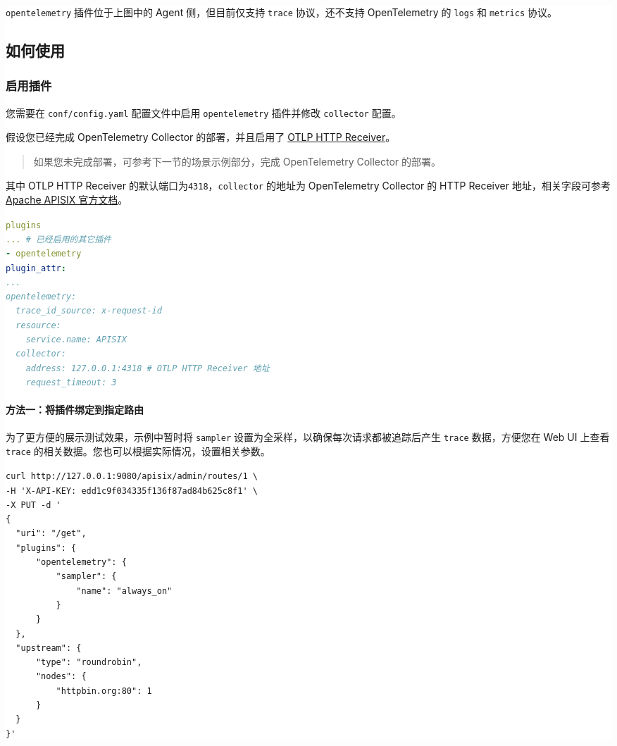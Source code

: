 `opentelemetry` 插件位于上图中的 Agent 侧，但目前仅支持 `trace` 协议，还不支持 OpenTelemetry 的 `logs` 和 `metrics` 协议。

## 如何使用

### 启用插件

您需要在 `conf/config.yaml` 配置文件中启用 `opentelemetry` 插件并修改 `collector` 配置。

假设您已经完成 OpenTelemetry Collector 的部署，并且启用了 [OTLP HTTP Receiver](https://github.com/open-telemetry/opentelemetry-collector/blob/main/receiver/otlpreceiver/README.md)。

> 如果您未完成部署，可参考下一节的场景示例部分，完成 OpenTelemetry Collector 的部署。

其中 OTLP HTTP Receiver 的默认端口为`4318`，`collector` 的地址为 OpenTelemetry Collector 的 HTTP Receiver 地址，相关字段可参考 [Apache APISIX 官方文档](https://apisix.apache.org/zh/docs/apisix/next/plugins/opentelemetry/)。

  ```YAML
  plugins
  ... # 已经启用的其它插件
  - opentelemetry
plugin_attr:
  ...
  opentelemetry:
    trace_id_source: x-request-id
    resource:
      service.name: APISIX
    collector:
      address: 127.0.0.1:4318 # OTLP HTTP Receiver 地址
      request_timeout: 3
  ```

#### 方法一：将插件绑定到指定路由

为了更方便的展示测试效果，示例中暂时将 `sampler` 设置为全采样，以确保每次请求都被追踪后产生 `trace` 数据，方便您在 Web UI 上查看 `trace` 的相关数据。您也可以根据实际情况，设置相关参数。

  ```Shell
  curl http://127.0.0.1:9080/apisix/admin/routes/1 \
  -H 'X-API-KEY: edd1c9f034335f136f87ad84b625c8f1' \
  -X PUT -d '
{
    "uri": "/get",
    "plugins": {
        "opentelemetry": {
            "sampler": {
                "name": "always_on"
            }
        }
    },
    "upstream": {
        "type": "roundrobin",
        "nodes": {
            "httpbin.org:80": 1
        }
    }
}'
  ```
